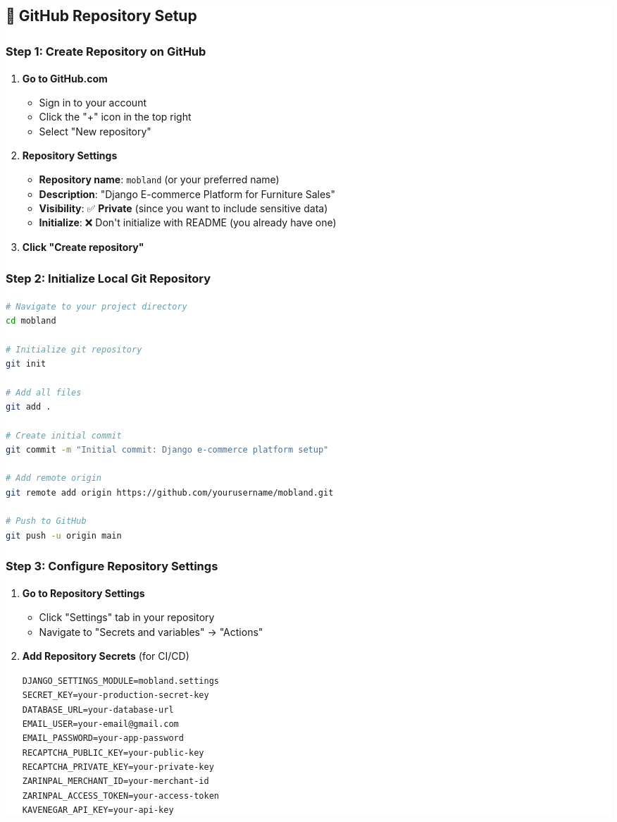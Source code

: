 ## 🚀 GitHub Repository Setup

### Step 1: Create Repository on GitHub

1. **Go to GitHub.com**
   - Sign in to your account
   - Click the "+" icon in the top right
   - Select "New repository"

2. **Repository Settings**
   - **Repository name**: `mobland` (or your preferred name)
   - **Description**: "Django E-commerce Platform for Furniture Sales"
   - **Visibility**: ✅ **Private** (since you want to include sensitive data)
   - **Initialize**: ❌ Don't initialize with README (you already have one)

3. **Click "Create repository"**

### Step 2: Initialize Local Git Repository

```bash
# Navigate to your project directory
cd mobland

# Initialize git repository
git init

# Add all files
git add .

# Create initial commit
git commit -m "Initial commit: Django e-commerce platform setup"

# Add remote origin
git remote add origin https://github.com/yourusername/mobland.git

# Push to GitHub
git push -u origin main
```

### Step 3: Configure Repository Settings

1. **Go to Repository Settings**
   - Click "Settings" tab in your repository
   - Navigate to "Secrets and variables" → "Actions"

2. **Add Repository Secrets** (for CI/CD)
   ```
   DJANGO_SETTINGS_MODULE=mobland.settings
   SECRET_KEY=your-production-secret-key
   DATABASE_URL=your-database-url
   EMAIL_USER=your-email@gmail.com
   EMAIL_PASSWORD=your-app-password
   RECAPTCHA_PUBLIC_KEY=your-public-key
   RECAPTCHA_PRIVATE_KEY=your-private-key
   ZARINPAL_MERCHANT_ID=your-merchant-id
   ZARINPAL_ACCESS_TOKEN=your-access-token
   KAVENEGAR_API_KEY=your-api-key
   ```
